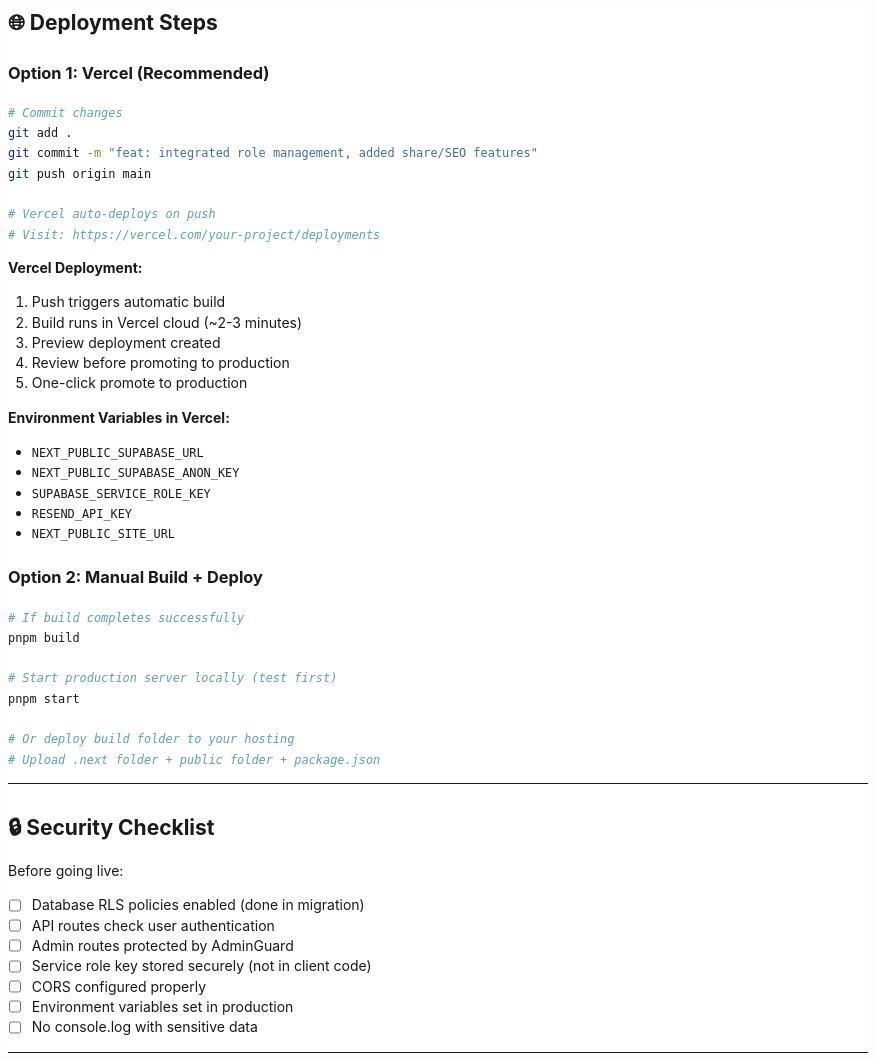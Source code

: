 
## 🌐 Deployment Steps

### Option 1: Vercel (Recommended)
```bash
# Commit changes
git add .
git commit -m "feat: integrated role management, added share/SEO features"
git push origin main

# Vercel auto-deploys on push
# Visit: https://vercel.com/your-project/deployments
```

**Vercel Deployment:**
1. Push triggers automatic build
2. Build runs in Vercel cloud (~2-3 minutes)
3. Preview deployment created
4. Review before promoting to production
5. One-click promote to production

**Environment Variables in Vercel:**
- `NEXT_PUBLIC_SUPABASE_URL`
- `NEXT_PUBLIC_SUPABASE_ANON_KEY`
- `SUPABASE_SERVICE_ROLE_KEY`
- `RESEND_API_KEY`
- `NEXT_PUBLIC_SITE_URL`

### Option 2: Manual Build + Deploy
```bash
# If build completes successfully
pnpm build

# Start production server locally (test first)
pnpm start

# Or deploy build folder to your hosting
# Upload .next folder + public folder + package.json
```

---

## 🔒 Security Checklist

Before going live:

- [ ] Database RLS policies enabled (done in migration)
- [ ] API routes check user authentication
- [ ] Admin routes protected by AdminGuard
- [ ] Service role key stored securely (not in client code)
- [ ] CORS configured properly
- [ ] Environment variables set in production
- [ ] No console.log with sensitive data

---